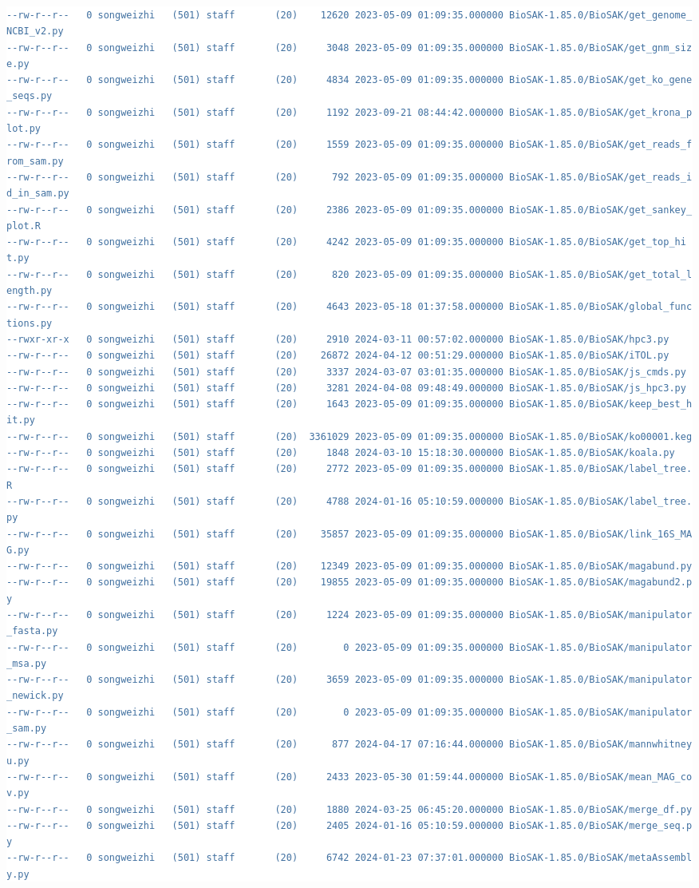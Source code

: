 ```diff
--rw-r--r--   0 songweizhi   (501) staff       (20)    12620 2023-05-09 01:09:35.000000 BioSAK-1.85.0/BioSAK/get_genome_NCBI_v2.py
--rw-r--r--   0 songweizhi   (501) staff       (20)     3048 2023-05-09 01:09:35.000000 BioSAK-1.85.0/BioSAK/get_gnm_size.py
--rw-r--r--   0 songweizhi   (501) staff       (20)     4834 2023-05-09 01:09:35.000000 BioSAK-1.85.0/BioSAK/get_ko_gene_seqs.py
--rw-r--r--   0 songweizhi   (501) staff       (20)     1192 2023-09-21 08:44:42.000000 BioSAK-1.85.0/BioSAK/get_krona_plot.py
--rw-r--r--   0 songweizhi   (501) staff       (20)     1559 2023-05-09 01:09:35.000000 BioSAK-1.85.0/BioSAK/get_reads_from_sam.py
--rw-r--r--   0 songweizhi   (501) staff       (20)      792 2023-05-09 01:09:35.000000 BioSAK-1.85.0/BioSAK/get_reads_id_in_sam.py
--rw-r--r--   0 songweizhi   (501) staff       (20)     2386 2023-05-09 01:09:35.000000 BioSAK-1.85.0/BioSAK/get_sankey_plot.R
--rw-r--r--   0 songweizhi   (501) staff       (20)     4242 2023-05-09 01:09:35.000000 BioSAK-1.85.0/BioSAK/get_top_hit.py
--rw-r--r--   0 songweizhi   (501) staff       (20)      820 2023-05-09 01:09:35.000000 BioSAK-1.85.0/BioSAK/get_total_length.py
--rw-r--r--   0 songweizhi   (501) staff       (20)     4643 2023-05-18 01:37:58.000000 BioSAK-1.85.0/BioSAK/global_functions.py
--rwxr-xr-x   0 songweizhi   (501) staff       (20)     2910 2024-03-11 00:57:02.000000 BioSAK-1.85.0/BioSAK/hpc3.py
--rw-r--r--   0 songweizhi   (501) staff       (20)    26872 2024-04-12 00:51:29.000000 BioSAK-1.85.0/BioSAK/iTOL.py
--rw-r--r--   0 songweizhi   (501) staff       (20)     3337 2024-03-07 03:01:35.000000 BioSAK-1.85.0/BioSAK/js_cmds.py
--rw-r--r--   0 songweizhi   (501) staff       (20)     3281 2024-04-08 09:48:49.000000 BioSAK-1.85.0/BioSAK/js_hpc3.py
--rw-r--r--   0 songweizhi   (501) staff       (20)     1643 2023-05-09 01:09:35.000000 BioSAK-1.85.0/BioSAK/keep_best_hit.py
--rw-r--r--   0 songweizhi   (501) staff       (20)  3361029 2023-05-09 01:09:35.000000 BioSAK-1.85.0/BioSAK/ko00001.keg
--rw-r--r--   0 songweizhi   (501) staff       (20)     1848 2024-03-10 15:18:30.000000 BioSAK-1.85.0/BioSAK/koala.py
--rw-r--r--   0 songweizhi   (501) staff       (20)     2772 2023-05-09 01:09:35.000000 BioSAK-1.85.0/BioSAK/label_tree.R
--rw-r--r--   0 songweizhi   (501) staff       (20)     4788 2024-01-16 05:10:59.000000 BioSAK-1.85.0/BioSAK/label_tree.py
--rw-r--r--   0 songweizhi   (501) staff       (20)    35857 2023-05-09 01:09:35.000000 BioSAK-1.85.0/BioSAK/link_16S_MAG.py
--rw-r--r--   0 songweizhi   (501) staff       (20)    12349 2023-05-09 01:09:35.000000 BioSAK-1.85.0/BioSAK/magabund.py
--rw-r--r--   0 songweizhi   (501) staff       (20)    19855 2023-05-09 01:09:35.000000 BioSAK-1.85.0/BioSAK/magabund2.py
--rw-r--r--   0 songweizhi   (501) staff       (20)     1224 2023-05-09 01:09:35.000000 BioSAK-1.85.0/BioSAK/manipulator_fasta.py
--rw-r--r--   0 songweizhi   (501) staff       (20)        0 2023-05-09 01:09:35.000000 BioSAK-1.85.0/BioSAK/manipulator_msa.py
--rw-r--r--   0 songweizhi   (501) staff       (20)     3659 2023-05-09 01:09:35.000000 BioSAK-1.85.0/BioSAK/manipulator_newick.py
--rw-r--r--   0 songweizhi   (501) staff       (20)        0 2023-05-09 01:09:35.000000 BioSAK-1.85.0/BioSAK/manipulator_sam.py
--rw-r--r--   0 songweizhi   (501) staff       (20)      877 2024-04-17 07:16:44.000000 BioSAK-1.85.0/BioSAK/mannwhitneyu.py
--rw-r--r--   0 songweizhi   (501) staff       (20)     2433 2023-05-30 01:59:44.000000 BioSAK-1.85.0/BioSAK/mean_MAG_cov.py
--rw-r--r--   0 songweizhi   (501) staff       (20)     1880 2024-03-25 06:45:20.000000 BioSAK-1.85.0/BioSAK/merge_df.py
--rw-r--r--   0 songweizhi   (501) staff       (20)     2405 2024-01-16 05:10:59.000000 BioSAK-1.85.0/BioSAK/merge_seq.py
--rw-r--r--   0 songweizhi   (501) staff       (20)     6742 2024-01-23 07:37:01.000000 BioSAK-1.85.0/BioSAK/metaAssembly.py
```
